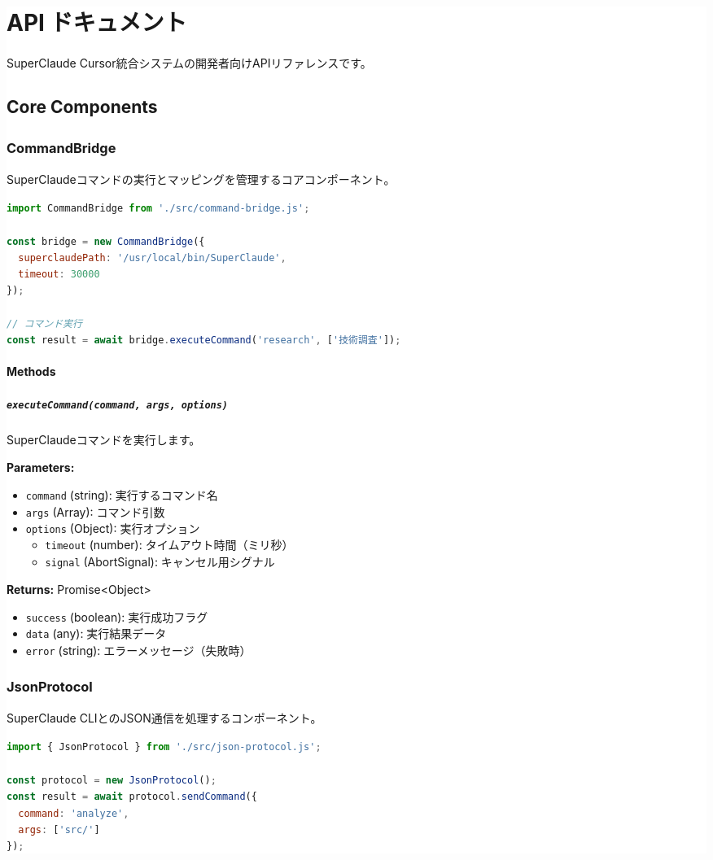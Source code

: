 # API ドキュメント

SuperClaude Cursor統合システムの開発者向けAPIリファレンスです。

## Core Components

### CommandBridge

SuperClaudeコマンドの実行とマッピングを管理するコアコンポーネント。

```javascript
import CommandBridge from './src/command-bridge.js';

const bridge = new CommandBridge({
  superclaudePath: '/usr/local/bin/SuperClaude',
  timeout: 30000
});

// コマンド実行
const result = await bridge.executeCommand('research', ['技術調査']);
```

#### Methods

##### `executeCommand(command, args, options)`

SuperClaudeコマンドを実行します。

**Parameters:**
- `command` (string): 実行するコマンド名
- `args` (Array): コマンド引数
- `options` (Object): 実行オプション
  - `timeout` (number): タイムアウト時間（ミリ秒）
  - `signal` (AbortSignal): キャンセル用シグナル

**Returns:** Promise\<Object\>
- `success` (boolean): 実行成功フラグ
- `data` (any): 実行結果データ
- `error` (string): エラーメッセージ（失敗時）

### JsonProtocol

SuperClaude CLIとのJSON通信を処理するコンポーネント。

```javascript
import { JsonProtocol } from './src/json-protocol.js';

const protocol = new JsonProtocol();
const result = await protocol.sendCommand({
  command: 'analyze',
  args: ['src/']
});
```
